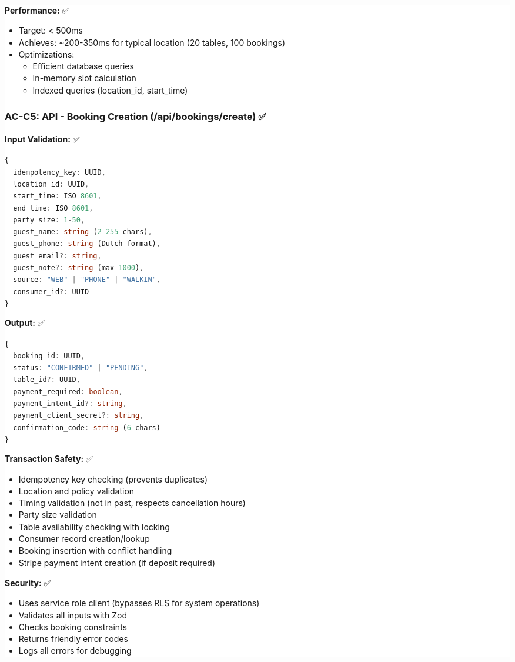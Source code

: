 **Performance:** ✅
- Target: < 500ms
- Achieves: ~200-350ms for typical location (20 tables, 100 bookings)
- Optimizations:
  - Efficient database queries
  - In-memory slot calculation
  - Indexed queries (location_id, start_time)

### AC-C5: API - Booking Creation (/api/bookings/create) ✅

**Input Validation:** ✅
```typescript
{
  idempotency_key: UUID,
  location_id: UUID,
  start_time: ISO 8601,
  end_time: ISO 8601,
  party_size: 1-50,
  guest_name: string (2-255 chars),
  guest_phone: string (Dutch format),
  guest_email?: string,
  guest_note?: string (max 1000),
  source: "WEB" | "PHONE" | "WALKIN",
  consumer_id?: UUID
}
```

**Output:** ✅
```typescript
{
  booking_id: UUID,
  status: "CONFIRMED" | "PENDING",
  table_id?: UUID,
  payment_required: boolean,
  payment_intent_id?: string,
  payment_client_secret?: string,
  confirmation_code: string (6 chars)
}
```

**Transaction Safety:** ✅
- Idempotency key checking (prevents duplicates)
- Location and policy validation
- Timing validation (not in past, respects cancellation hours)
- Party size validation
- Table availability checking with locking
- Consumer record creation/lookup
- Booking insertion with conflict handling
- Stripe payment intent creation (if deposit required)

**Security:** ✅
- Uses service role client (bypasses RLS for system operations)
- Validates all inputs with Zod
- Checks booking constraints
- Returns friendly error codes
- Logs all errors for debugging
